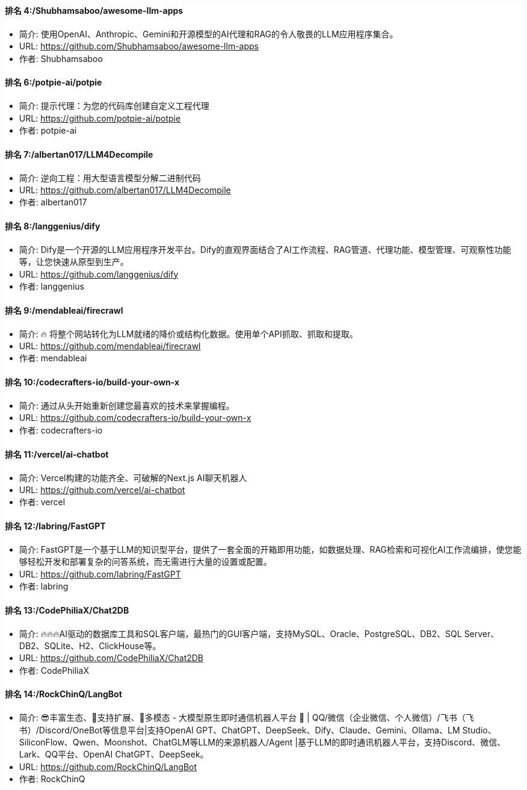 #### 排名 4:/Shubhamsaboo/awesome-llm-apps
- 简介: 使用OpenAI、Anthropic、Gemini和开源模型的AI代理和RAG的令人敬畏的LLM应用程序集合。
- URL: https://github.com/Shubhamsaboo/awesome-llm-apps
- 作者: Shubhamsaboo 

#### 排名 6:/potpie-ai/potpie
- 简介: 提示代理：为您的代码库创建自定义工程代理
- URL: https://github.com/potpie-ai/potpie
- 作者: potpie-ai 

#### 排名 7:/albertan017/LLM4Decompile
- 简介: 逆向工程：用大型语言模型分解二进制代码
- URL: https://github.com/albertan017/LLM4Decompile
- 作者: albertan017 

#### 排名 8:/langgenius/dify
- 简介: Dify是一个开源的LLM应用程序开发平台。Dify的直观界面结合了AI工作流程、RAG管道、代理功能、模型管理、可观察性功能等，让您快速从原型到生产。
- URL: https://github.com/langgenius/dify
- 作者: langgenius 

#### 排名 9:/mendableai/firecrawl
- 简介: 🔥 将整个网站转化为LLM就绪的降价或结构化数据。使用单个API抓取、抓取和提取。
- URL: https://github.com/mendableai/firecrawl
- 作者: mendableai 

#### 排名 10:/codecrafters-io/build-your-own-x
- 简介: 通过从头开始重新创建您最喜欢的技术来掌握编程。
- URL: https://github.com/codecrafters-io/build-your-own-x
- 作者: codecrafters-io 

#### 排名 11:/vercel/ai-chatbot
- 简介: Vercel构建的功能齐全、可破解的Next.js AI聊天机器人
- URL: https://github.com/vercel/ai-chatbot
- 作者: vercel 

#### 排名 12:/labring/FastGPT
- 简介: FastGPT是一个基于LLM的知识型平台，提供了一套全面的开箱即用功能，如数据处理、RAG检索和可视化AI工作流编排，使您能够轻松开发和部署复杂的问答系统，而无需进行大量的设置或配置。
- URL: https://github.com/labring/FastGPT
- 作者: labring 

#### 排名 13:/CodePhiliaX/Chat2DB
- 简介: 🔥🔥🔥AI驱动的数据库工具和SQL客户端，最热门的GUI客户端，支持MySQL、Oracle、PostgreSQL、DB2、SQL Server、DB2、SQLite、H2、ClickHouse等。
- URL: https://github.com/CodePhiliaX/Chat2DB
- 作者: CodePhiliaX 

#### 排名 14:/RockChinQ/LangBot
- 简介: 😎丰富生态、🧩支持扩展、🦄多模态 - 大模型原生即时通信机器人平台 🤖 | QQ/微信（企业微信、个人微信）/飞书（飞书）/Discord/OneBot等信息平台|支持OpenAI GPT、ChatGPT、DeepSeek、Dify、Claude、Gemini、Ollama、LM Studio、SiliconFlow、Qwen、Moonshot、ChatGLM等LLM的来源机器人/Agent |基于LLM的即时通讯机器人平台，支持Discord、微信、Lark、QQ平台、OpenAI ChatGPT、DeepSeek。
- URL: https://github.com/RockChinQ/LangBot
- 作者: RockChinQ 
